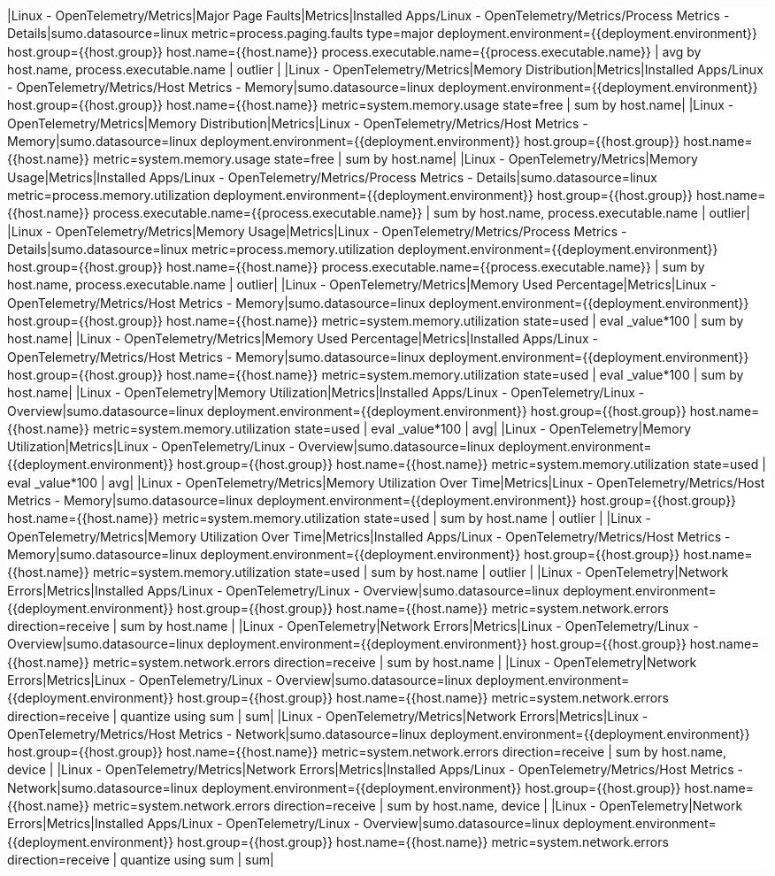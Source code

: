 |Linux - OpenTelemetry/Metrics|Major Page Faults|Metrics|Installed Apps/Linux - OpenTelemetry/Metrics/Process Metrics - Details|sumo.datasource=linux metric=process.paging.faults type=major deployment.environment={{deployment.environment}} host.group={{host.group}} host.name={{host.name}}  process.executable.name={{process.executable.name}} \| avg by host.name, process.executable.name \| outlier |
|Linux - OpenTelemetry/Metrics|Memory Distribution|Metrics|Installed Apps/Linux - OpenTelemetry/Metrics/Host Metrics - Memory|sumo.datasource=linux   deployment.environment={{deployment.environment}} host.group={{host.group}} host.name={{host.name}} metric=system.memory.usage state=free \| sum by host.name|
|Linux - OpenTelemetry/Metrics|Memory Distribution|Metrics|Linux - OpenTelemetry/Metrics/Host Metrics - Memory|sumo.datasource=linux   deployment.environment={{deployment.environment}} host.group={{host.group}} host.name={{host.name}} metric=system.memory.usage state=free \| sum by host.name|
|Linux - OpenTelemetry/Metrics|Memory Usage|Metrics|Installed Apps/Linux - OpenTelemetry/Metrics/Process Metrics - Details|sumo.datasource=linux metric=process.memory.utilization  deployment.environment={{deployment.environment}} host.group={{host.group}} host.name={{host.name}} process.executable.name={{process.executable.name}} \| sum by host.name, process.executable.name \| outlier|
|Linux - OpenTelemetry/Metrics|Memory Usage|Metrics|Linux - OpenTelemetry/Metrics/Process Metrics - Details|sumo.datasource=linux metric=process.memory.utilization  deployment.environment={{deployment.environment}} host.group={{host.group}} host.name={{host.name}} process.executable.name={{process.executable.name}} \| sum by host.name, process.executable.name \| outlier|
|Linux - OpenTelemetry/Metrics|Memory Used Percentage|Metrics|Linux - OpenTelemetry/Metrics/Host Metrics - Memory|sumo.datasource=linux   deployment.environment={{deployment.environment}} host.group={{host.group}} host.name={{host.name}} metric=system.memory.utilization state=used \| eval \_value\*100 \| sum by host.name|
|Linux - OpenTelemetry/Metrics|Memory Used Percentage|Metrics|Installed Apps/Linux - OpenTelemetry/Metrics/Host Metrics - Memory|sumo.datasource=linux   deployment.environment={{deployment.environment}} host.group={{host.group}} host.name={{host.name}} metric=system.memory.utilization state=used \| eval \_value\*100 \| sum by host.name|
|Linux - OpenTelemetry|Memory Utilization|Metrics|Installed Apps/Linux - OpenTelemetry/Linux - Overview|sumo.datasource=linux   deployment.environment={{deployment.environment}} host.group={{host.group}} host.name={{host.name}} metric=system.memory.utilization state=used  \| eval \_value\*100 \|  avg|
|Linux - OpenTelemetry|Memory Utilization|Metrics|Linux - OpenTelemetry/Linux - Overview|sumo.datasource=linux   deployment.environment={{deployment.environment}} host.group={{host.group}} host.name={{host.name}} metric=system.memory.utilization state=used  \| eval \_value\*100 \|  avg|
|Linux - OpenTelemetry/Metrics|Memory Utilization Over Time|Metrics|Linux - OpenTelemetry/Metrics/Host Metrics - Memory|sumo.datasource=linux   deployment.environment={{deployment.environment}} host.group={{host.group}} host.name={{host.name}} metric=system.memory.utilization state=used \| sum by host.name \| outlier |
|Linux - OpenTelemetry/Metrics|Memory Utilization Over Time|Metrics|Installed Apps/Linux - OpenTelemetry/Metrics/Host Metrics - Memory|sumo.datasource=linux   deployment.environment={{deployment.environment}} host.group={{host.group}} host.name={{host.name}} metric=system.memory.utilization state=used \| sum by host.name \| outlier |
|Linux - OpenTelemetry|Network  Errors|Metrics|Installed Apps/Linux - OpenTelemetry/Linux - Overview|sumo.datasource=linux   deployment.environment={{deployment.environment}} host.group={{host.group}} host.name={{host.name}} metric=system.network.errors direction=receive \| sum by host.name |
|Linux - OpenTelemetry|Network  Errors|Metrics|Linux - OpenTelemetry/Linux - Overview|sumo.datasource=linux   deployment.environment={{deployment.environment}} host.group={{host.group}} host.name={{host.name}} metric=system.network.errors direction=receive \| sum by host.name |
|Linux - OpenTelemetry|Network Errors|Metrics|Linux - OpenTelemetry/Linux - Overview|sumo.datasource=linux   deployment.environment={{deployment.environment}} host.group={{host.group}} host.name={{host.name}} metric=system.network.errors direction=receive \| quantize using sum \| sum|
|Linux - OpenTelemetry/Metrics|Network Errors|Metrics|Linux - OpenTelemetry/Metrics/Host Metrics - Network|sumo.datasource=linux   deployment.environment={{deployment.environment}} host.group={{host.group}} host.name={{host.name}} metric=system.network.errors direction=receive \| sum by host.name, device |
|Linux - OpenTelemetry/Metrics|Network Errors|Metrics|Installed Apps/Linux - OpenTelemetry/Metrics/Host Metrics - Network|sumo.datasource=linux   deployment.environment={{deployment.environment}} host.group={{host.group}} host.name={{host.name}} metric=system.network.errors direction=receive \| sum by host.name, device |
|Linux - OpenTelemetry|Network Errors|Metrics|Installed Apps/Linux - OpenTelemetry/Linux - Overview|sumo.datasource=linux   deployment.environment={{deployment.environment}} host.group={{host.group}} host.name={{host.name}} metric=system.network.errors direction=receive \| quantize using sum \| sum|
